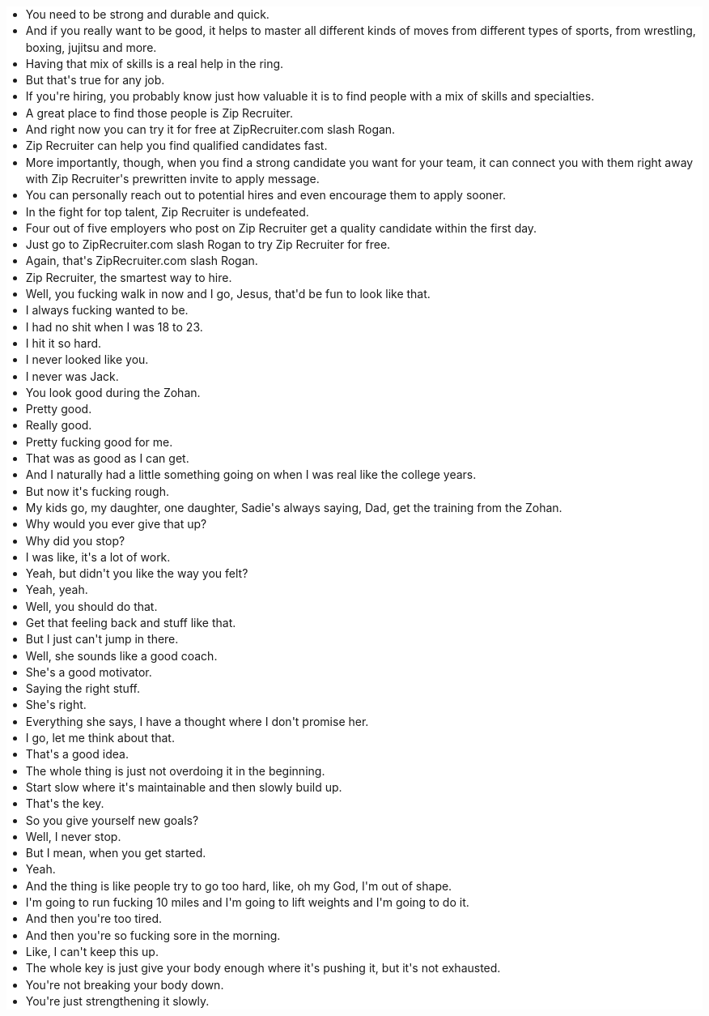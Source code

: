 *  You need to be strong and durable and quick.
*  And if you really want to be good, it helps to master all different kinds of moves from different types of sports, from wrestling, boxing, jujitsu and more.
*  Having that mix of skills is a real help in the ring.
*  But that's true for any job.
*  If you're hiring, you probably know just how valuable it is to find people with a mix of skills and specialties.
*  A great place to find those people is Zip Recruiter.
*  And right now you can try it for free at ZipRecruiter.com slash Rogan.
*  Zip Recruiter can help you find qualified candidates fast.
*  More importantly, though, when you find a strong candidate you want for your team, it can connect you with them right away with Zip Recruiter's prewritten invite to apply message.
*  You can personally reach out to potential hires and even encourage them to apply sooner.
*  In the fight for top talent, Zip Recruiter is undefeated.
*  Four out of five employers who post on Zip Recruiter get a quality candidate within the first day.
*  Just go to ZipRecruiter.com slash Rogan to try Zip Recruiter for free.
*  Again, that's ZipRecruiter.com slash Rogan.
*  Zip Recruiter, the smartest way to hire.
*  Well, you fucking walk in now and I go, Jesus, that'd be fun to look like that.
*  I always fucking wanted to be.
*  I had no shit when I was 18 to 23.
*  I hit it so hard.
*  I never looked like you.
*  I never was Jack.
*  You look good during the Zohan.
*  Pretty good.
*  Really good.
*  Pretty fucking good for me.
*  That was as good as I can get.
*  And I naturally had a little something going on when I was real like the college years.
*  But now it's fucking rough.
*  My kids go, my daughter, one daughter, Sadie's always saying, Dad, get the training from the Zohan.
*  Why would you ever give that up?
*  Why did you stop?
*  I was like, it's a lot of work.
*  Yeah, but didn't you like the way you felt?
*  Yeah, yeah.
*  Well, you should do that.
*  Get that feeling back and stuff like that.
*  But I just can't jump in there.
*  Well, she sounds like a good coach.
*  She's a good motivator.
*  Saying the right stuff.
*  She's right.
*  Everything she says, I have a thought where I don't promise her.
*  I go, let me think about that.
*  That's a good idea.
*  The whole thing is just not overdoing it in the beginning.
*  Start slow where it's maintainable and then slowly build up.
*  That's the key.
*  So you give yourself new goals?
*  Well, I never stop.
*  But I mean, when you get started.
*  Yeah.
*  And the thing is like people try to go too hard, like, oh my God, I'm out of shape.
*  I'm going to run fucking 10 miles and I'm going to lift weights and I'm going to do it.
*  And then you're too tired.
*  And then you're so fucking sore in the morning.
*  Like, I can't keep this up.
*  The whole key is just give your body enough where it's pushing it, but it's not exhausted.
*  You're not breaking your body down.
*  You're just strengthening it slowly.